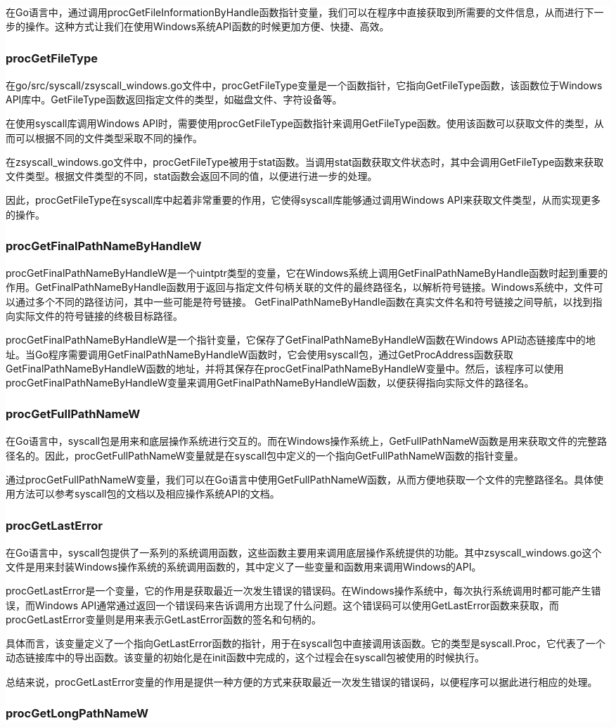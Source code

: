 在Go语言中，通过调用procGetFileInformationByHandle函数指针变量，我们可以在程序中直接获取到所需要的文件信息，从而进行下一步的操作。这种方式让我们在使用Windows系统API函数的时候更加方便、快捷、高效。



### procGetFileType

在go/src/syscall/zsyscall_windows.go文件中，procGetFileType变量是一个函数指针，它指向GetFileType函数，该函数位于Windows API库中。GetFileType函数返回指定文件的类型，如磁盘文件、字符设备等。

在使用syscall库调用Windows API时，需要使用procGetFileType函数指针来调用GetFileType函数。使用该函数可以获取文件的类型，从而可以根据不同的文件类型采取不同的操作。

在zsyscall_windows.go文件中，procGetFileType被用于stat函数。当调用stat函数获取文件状态时，其中会调用GetFileType函数来获取文件类型。根据文件类型的不同，stat函数会返回不同的值，以便进行进一步的处理。

因此，procGetFileType在syscall库中起着非常重要的作用，它使得syscall库能够通过调用Windows API来获取文件类型，从而实现更多的操作。



### procGetFinalPathNameByHandleW

procGetFinalPathNameByHandleW是一个uintptr类型的变量，它在Windows系统上调用GetFinalPathNameByHandle函数时起到重要的作用。GetFinalPathNameByHandle函数用于返回与指定文件句柄关联的文件的最终路径名，以解析符号链接。Windows系统中，文件可以通过多个不同的路径访问，其中一些可能是符号链接。 GetFinalPathNameByHandle函数在真实文件名和符号链接之间导航，以找到指向实际文件的符号链接的终极目标路径。

procGetFinalPathNameByHandleW是一个指针变量，它保存了GetFinalPathNameByHandleW函数在Windows API动态链接库中的地址。当Go程序需要调用GetFinalPathNameByHandleW函数时，它会使用syscall包，通过GetProcAddress函数获取GetFinalPathNameByHandleW函数的地址，并将其保存在procGetFinalPathNameByHandleW变量中。然后，该程序可以使用procGetFinalPathNameByHandleW变量来调用GetFinalPathNameByHandleW函数，以便获得指向实际文件的路径名。



### procGetFullPathNameW

在Go语言中，syscall包是用来和底层操作系统进行交互的。而在Windows操作系统上，GetFullPathNameW函数是用来获取文件的完整路径名的。因此，procGetFullPathNameW变量就是在syscall包中定义的一个指向GetFullPathNameW函数的指针变量。

通过procGetFullPathNameW变量，我们可以在Go语言中使用GetFullPathNameW函数，从而方便地获取一个文件的完整路径名。具体使用方法可以参考syscall包的文档以及相应操作系统API的文档。



### procGetLastError

在Go语言中，syscall包提供了一系列的系统调用函数，这些函数主要用来调用底层操作系统提供的功能。其中zsyscall_windows.go这个文件是用来封装Windows操作系统的系统调用函数的，其中定义了一些变量和函数用来调用Windows的API。

procGetLastError是一个变量，它的作用是获取最近一次发生错误的错误码。在Windows操作系统中，每次执行系统调用时都可能产生错误，而Windows API通常通过返回一个错误码来告诉调用方出现了什么问题。这个错误码可以使用GetLastError函数来获取，而procGetLastError变量则是用来表示GetLastError函数的签名和句柄的。

具体而言，该变量定义了一个指向GetLastError函数的指针，用于在syscall包中直接调用该函数。它的类型是syscall.Proc，它代表了一个动态链接库中的导出函数。该变量的初始化是在init函数中完成的，这个过程会在syscall包被使用的时候执行。

总结来说，procGetLastError变量的作用是提供一种方便的方式来获取最近一次发生错误的错误码，以便程序可以据此进行相应的处理。



### procGetLongPathNameW
